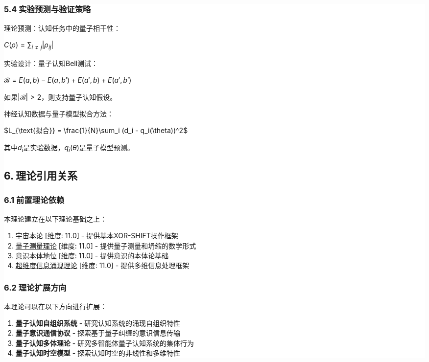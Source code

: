 ### 5.4 实验预测与验证策略

理论预测：认知任务中的量子相干性：

$`C(\rho) = \sum_{i\neq j}|\rho_{ij}|`$

实验设计：量子认知Bell测试：

$`\mathcal{B} = E(a,b) - E(a,b') + E(a',b) + E(a',b')`$

如果$`|\mathcal{B}| > 2`$，则支持量子认知假设。

神经认知数据与量子模型拟合方法：

$`L_{\text{拟合}} = \frac{1}{N}\sum_i (d_i - q_i(\theta))^2`$

其中$`d_i`$是实验数据，$`q_i(\theta)`$是量子模型预测。

## 6. 理论引用关系

### 6.1 前置理论依赖

本理论建立在以下理论基础之上：

1. [宇宙本论](formal_theory_cosmic_ontology.md) [维度: 11.0] - 提供基本XOR-SHIFT操作框架
2. [量子测量理论](formal_theory_quantum_measurement.md) [维度: 11.0] - 提供量子测量和坍缩的数学形式
3. [意识本体地位](formal_theory_consciousness_ontological_status.md) [维度: 11.0] - 提供意识的本体论基础
4. [超维度信息涌现理论](formal_theory_hyperdimensional_information_emergence.md) [维度: 11.0] - 提供多维信息处理框架

### 6.2 理论扩展方向

本理论可以在以下方向进行扩展：

1. **量子认知自组织系统** - 研究认知系统的涌现自组织特性
2. **量子意识通信协议** - 探索基于量子纠缠的意识信息传输
3. **量子认知多体理论** - 研究多智能体量子认知系统的集体行为
4. **量子认知时空模型** - 探索认知时空的非线性和多维特性 